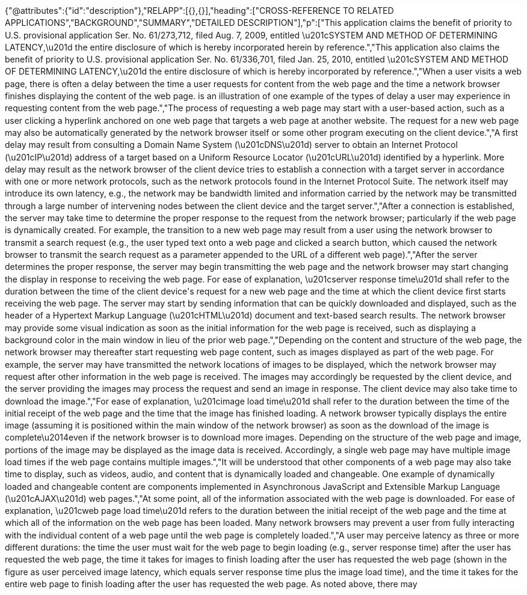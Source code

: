 {"@attributes":{"id":"description"},"RELAPP":[{},{}],"heading":["CROSS-REFERENCE TO RELATED APPLICATIONS","BACKGROUND","SUMMARY","DETAILED DESCRIPTION"],"p":["This application claims the benefit of priority to U.S. provisional application Ser. No. 61\/273,712, filed Aug. 7, 2009, entitled \u201cSYSTEM AND METHOD OF DETERMINING LATENCY,\u201d the entire disclosure of which is hereby incorporated herein by reference.","This application also claims the benefit of priority to U.S. provisional application Ser. No. 61\/336,701, filed Jan. 25, 2010, entitled \u201cSYSTEM AND METHOD OF DETERMINING LATENCY,\u201d the entire disclosure of which is hereby incorporated by reference.","When a user visits a web page, there is often a delay between the time a user requests for content from the web page and the time a network browser finishes displaying the content of the web page.  is an illustration of one example of the types of delay a user may experience in requesting content from the web page.","The process of requesting a web page may start with a user-based action, such as a user clicking a hyperlink anchored on one web page that targets a web page at another website. The request for a new web page may also be automatically generated by the network browser itself or some other program executing on the client device.","A first delay may result from consulting a Domain Name System (\u201cDNS\u201d) server to obtain an Internet Protocol (\u201cIP\u201d) address of a target based on a Uniform Resource Locator (\u201cURL\u201d) identified by a hyperlink. More delay may result as the network browser of the client device tries to establish a connection with a target server in accordance with one or more network protocols, such as the network protocols found in the Internet Protocol Suite. The network itself may introduce its own latency, e.g., the network may be bandwidth limited and information carried by the network may be transmitted through a large number of intervening nodes between the client device and the target server.","After a connection is established, the server may take time to determine the proper response to the request from the network browser; particularly if the web page is dynamically created. For example, the transition to a new web page may result from a user using the network browser to transmit a search request (e.g., the user typed text onto a web page and clicked a search button, which caused the network browser to transmit the search request as a parameter appended to the URL of a different web page).","After the server determines the proper response, the server may begin transmitting the web page and the network browser may start changing the display in response to receiving the web page. For ease of explanation, \u201cserver response time\u201d shall refer to the duration between the time of the client device's request for a new web page and the time at which the client device first starts receiving the web page. The server may start by sending information that can be quickly downloaded and displayed, such as the header of a Hypertext Markup Language (\u201cHTML\u201d) document and text-based search results. The network browser may provide some visual indication as soon as the initial information for the web page is received, such as displaying a background color in the main window in lieu of the prior web page.","Depending on the content and structure of the web page, the network browser may thereafter start requesting web page content, such as images displayed as part of the web page. For example, the server may have transmitted the network locations of images to be displayed, which the network browser may request after other information in the web page is received. The images may accordingly be requested by the client device, and the server providing the images may process the request and send an image in response. The client device may also take time to download the image.","For ease of explanation, \u201cimage load time\u201d shall refer to the duration between the time of the initial receipt of the web page and the time that the image has finished loading. A network browser typically displays the entire image (assuming it is positioned within the main window of the network browser) as soon as the download of the image is complete\u2014even if the network browser is to download more images. Depending on the structure of the web page and image, portions of the image may be displayed as the image data is received. Accordingly, a single web page may have multiple image load times if the web page contains multiple images.","It will be understood that other components of a web page may also take time to display, such as videos, audio, and content that is dynamically loaded and changeable. One example of dynamically loaded and changeable content are components implemented in Asynchronous JavaScript and Extensible Markup Language (\u201cAJAX\u201d) web pages.","At some point, all of the information associated with the web page is downloaded. For ease of explanation, \u201cweb page load time\u201d refers to the duration between the initial receipt of the web page and the time at which all of the information on the web page has been loaded. Many network browsers may prevent a user from fully interacting with the individual content of a web page until the web page is completely loaded.","A user may perceive latency as three or more different durations: the time the user must wait for the web page to begin loading (e.g., server response time) after the user has requested the web page, the time it takes for images to finish loading after the user has requested the web page (shown in the figure as user perceived image latency, which equals server response time plus the image load time), and the time it takes for the entire web page to finish loading after the user has requested the web page. As noted above, there may